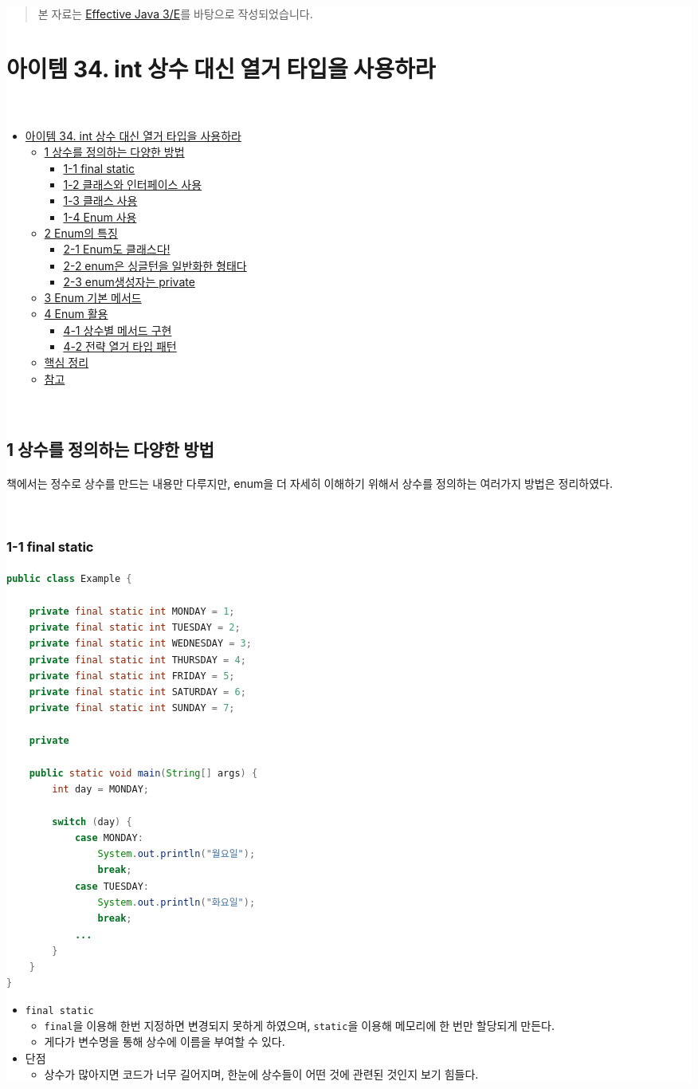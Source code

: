 > 본 자료는 [Effective Java 3/E]()를 바탕으로 작성되었습니다.

# 아이템 34. int 상수 대신 열거 타입을 사용하라

<br>

- [아이템 34. int 상수 대신 열거 타입을 사용하라](#아이템-34-int-상수-대신-열거-타입을-사용하라)
  - [1 상수를 정의하는 다양한 방법](#1-상수를-정의하는-다양한-방법)
    - [1-1 final static](#1-1-final-static)
    - [1-2 클래스와 인터페이스 사용](#1-2-클래스와-인터페이스-사용)
    - [1-3 클래스 사용](#1-3-클래스-사용)
    - [1-4 Enum 사용](#1-4-enum-사용)
  - [2 Enum의 특징](#2-enum의-특징)
    - [2-1 Enum도 클래스다!](#2-1-enum도-클래스다)
    - [2-2 enum은 싱글턴을 일반화한 형태다](#2-2-enum은-싱글턴을-일반화한-형태다)
    - [2-3 enum생성자는 private](#2-3-enum생성자는-private)
  - [3 Enum 기본 메서드](#3-enum-기본-메서드)
  - [4 Enum 활용](#4-enum-활용)
    - [4-1 상수별 메서드 구현](#4-1-상수별-메서드-구현)
    - [4-2 전략 열거 타입 패턴](#4-2-전략-열거-타입-패턴)
  - [핵심 정리](#핵심-정리)
  - [참고](#참고)

<br>

## 1 상수를 정의하는 다양한 방법
책에서는 정수로 상수를 만드는 내용만 다루지만, enum을 더 자세히 이해하기 위해서 상수를 정의하는 여러가지 방법은 정리하였다.

<br>

### 1-1 final static
```java
public class Example {

    private final static int MONDAY = 1;
    private final static int TUESDAY = 2;
    private final static int WEDNESDAY = 3;
    private final static int THURSDAY = 4;
    private final static int FRIDAY = 5;
    private final static int SATURDAY = 6;
    private final static int SUNDAY = 7;

    private 

    public static void main(String[] args) {
        int day = MONDAY;
        
        switch (day) {
            case MONDAY:
                System.out.println("월요일");
                break;
            case TUESDAY:
                System.out.println("화요일");
                break;
            ...
        }
    }
}
```
* `final static`
  * `final`을 이용해 한번 지정하면 변경되지 못하게 하였으며, `static`을 이용해 메모리에 한 번만 할당되게 만든다.
  * 게다가 변수명을 통해 상수에 이름을 부여할 수 있다.
* 단점
  * 상수가 많아지면 코드가 너무 길어지며, 한눈에 상수들이 어떤 것에 관련된 것인지 보기 힘들다.